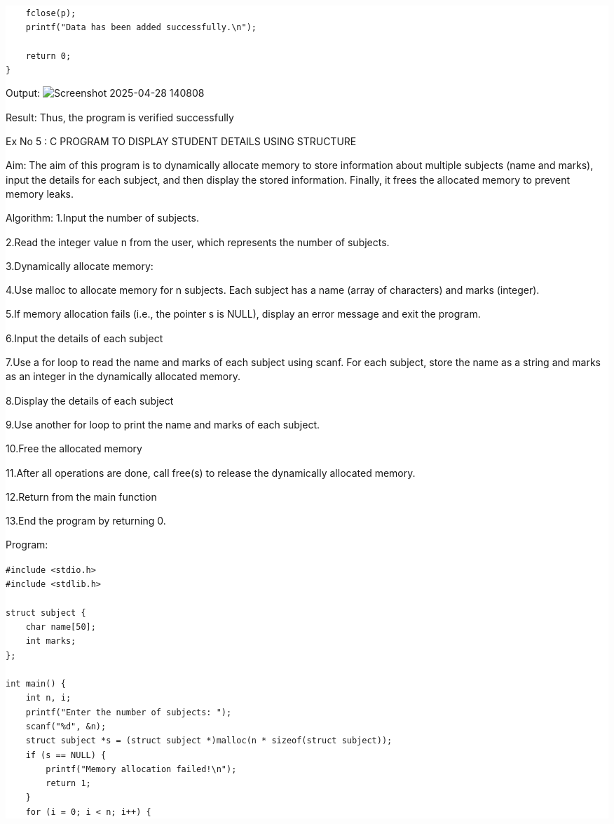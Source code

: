 ```
    fclose(p);
    printf("Data has been added successfully.\n");

    return 0;
}
```
Output:
![Screenshot 2025-04-28 140808](https://github.com/user-attachments/assets/f2171292-3ebe-49fe-a2f7-f608706716ec)


Result:
Thus, the program is verified successfully



Ex No 5 : C PROGRAM TO DISPLAY STUDENT DETAILS USING STRUCTURE

Aim:
The aim of this program is to dynamically allocate memory to store information about multiple subjects (name and marks), input the details for each subject, and then display the stored information. Finally, it frees the allocated memory to prevent memory leaks.

Algorithm:
1.Input the number of subjects.

2.Read the integer value n from the user, which represents the number of subjects.

3.Dynamically allocate memory:

4.Use malloc to allocate memory for n subjects. Each subject has a name (array of characters) and marks (integer).

5.If memory allocation fails (i.e., the pointer s is NULL), display an error message and exit the program.

6.Input the details of each subject

7.Use a for loop to read the name and marks of each subject using scanf. For each subject, store the name as a string and marks as an integer in the dynamically allocated memory.

8.Display the details of each subject

9.Use another for loop to print the name and marks of each subject.

10.Free the allocated memory

11.After all operations are done, call free(s) to release the dynamically allocated memory.

12.Return from the main function

13.End the program by returning 0.

Program:
```
#include <stdio.h>
#include <stdlib.h>

struct subject {
    char name[50];
    int marks;
};

int main() {
    int n, i;
    printf("Enter the number of subjects: ");
    scanf("%d", &n);
    struct subject *s = (struct subject *)malloc(n * sizeof(struct subject));
    if (s == NULL) {
        printf("Memory allocation failed!\n");
        return 1; 
    }
    for (i = 0; i < n; i++) {
```